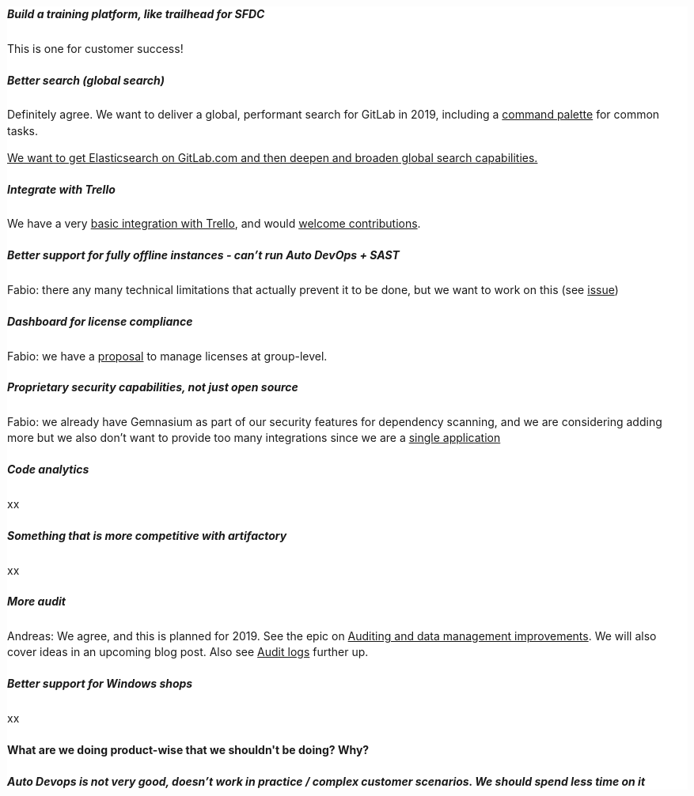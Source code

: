 ##### Build a training platform, like trailhead for SFDC

This is one for customer success!

##### Better search (global search)

Definitely agree. We want to deliver a global, performant search for GitLab in 2019, including a [command palette](https://gitlab.com/groups/gitlab-org/-/epics/255) for common tasks.

[We want to get Elasticsearch on GitLab.com and then deepen and broaden global search capabilities.](/direction/#search)

##### Integrate with Trello

We have a very [basic integration with Trello](https://docs.gitlab.com/ee/integration/trello_power_up.html), and would [welcome contributions](https://gitlab.com/gitlab-org/gitlab-ce/issues/44562).

##### Better support for fully offline instances - can’t run Auto DevOps + SAST

Fabio: there any many technical limitations that actually prevent it to be done, but we want to work on this (see [issue](https://gitlab.com/gitlab-org/gitlab-ee/issues/4742))

##### Dashboard for license compliance

Fabio: we have a [proposal](https://gitlab.com/gitlab-org/gitlab-ee/issues/7149) to manage licenses at group-level.

##### Proprietary security capabilities, not just open source

Fabio: we already have Gemnasium as part of our security features for dependency scanning, and we are considering adding more but we also don’t want to provide too many integrations since we are a [single application](/handbook/product/single-application)

##### Code analytics

xx

##### Something that is more competitive with artifactory

xx

##### More audit

Andreas: We agree, and this is planned for 2019. See the epic on [Auditing and data management improvements](https://gitlab.com/groups/gitlab-org/-/epics/81). We will also cover ideas in an upcoming blog post. Also see [Audit logs](#audit-logs) further up.

##### Better support for Windows shops

xx

#### What are we doing product-wise that we shouldn't be doing? Why?

##### Auto Devops is not very good, doesn’t work in practice / complex customer scenarios. We should spend less time on it
